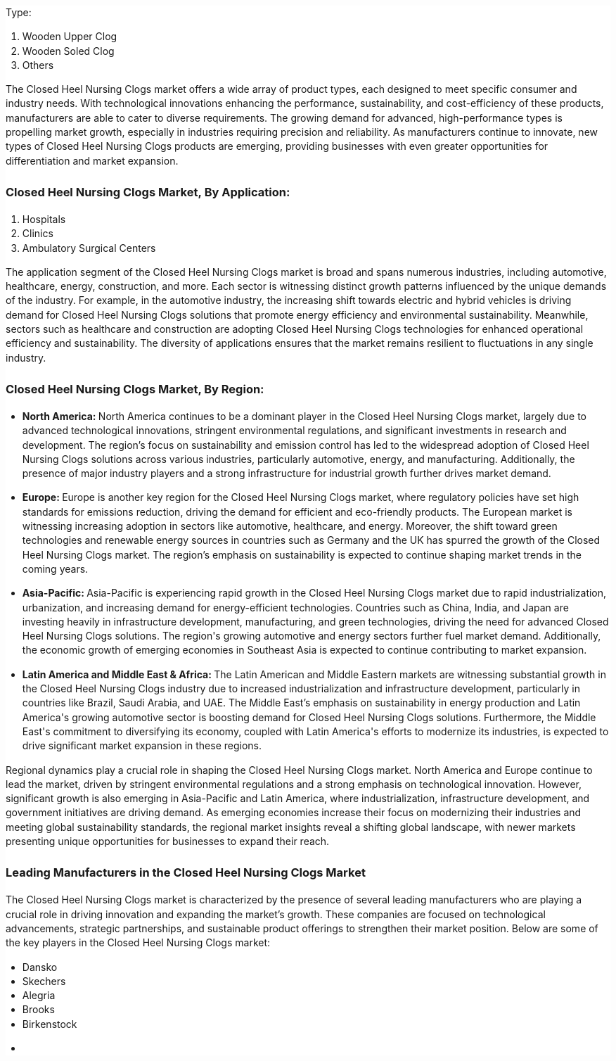 Type:<br /></strong></h3><ol><li>Wooden Upper Clog<li> Wooden Soled Clog<li> Others</li></ol><p>The Closed Heel Nursing Clogs market offers a wide array of product types, each designed to meet specific consumer and industry needs. With technological innovations enhancing the performance, sustainability, and cost-efficiency of these products, manufacturers are able to cater to diverse requirements. The growing demand for advanced, high-performance types is propelling market growth, especially in industries requiring precision and reliability. As manufacturers continue to innovate, new types of Closed Heel Nursing Clogs products are emerging, providing businesses with even greater opportunities for differentiation and market expansion.</p><h3>Closed Heel Nursing Clogs Market,&nbsp;By Application:</h3><ol><li>Hospitals<li> Clinics<li> Ambulatory Surgical Centers</li></ol><p>The application segment of the Closed Heel Nursing Clogs market is broad and spans numerous industries, including automotive, healthcare, energy, construction, and more. Each sector is witnessing distinct growth patterns influenced by the unique demands of the industry. For example, in the automotive industry, the increasing shift towards electric and hybrid vehicles is driving demand for Closed Heel Nursing Clogs solutions that promote energy efficiency and environmental sustainability. Meanwhile, sectors such as healthcare and construction are adopting Closed Heel Nursing Clogs technologies for enhanced operational efficiency and sustainability. The diversity of applications ensures that the market remains resilient to fluctuations in any single industry.</p><h3>Closed Heel Nursing Clogs Market, By Region:</h3><ul><li><p><strong>North America:&nbsp;</strong>North America continues to be a dominant player in the Closed Heel Nursing Clogs market, largely due to advanced technological innovations, stringent environmental regulations, and significant investments in research and development. The region&rsquo;s focus on sustainability and emission control has led to the widespread adoption of Closed Heel Nursing Clogs solutions across various industries, particularly automotive, energy, and manufacturing. Additionally, the presence of major industry players and a strong infrastructure for industrial growth further drives market demand.</p></li><li><p><strong><strong>Europe:&nbsp;</strong></strong>Europe is another key region for the Closed Heel Nursing Clogs market, where regulatory policies have set high standards for emissions reduction, driving the demand for efficient and eco-friendly products. The European market is witnessing increasing adoption in sectors like automotive, healthcare, and energy. Moreover, the shift toward green technologies and renewable energy sources in countries such as Germany and the UK has spurred the growth of the Closed Heel Nursing Clogs market. The region&rsquo;s emphasis on sustainability is expected to continue shaping market trends in the coming years.</p></li><li><p><strong><strong>Asia-Pacific:&nbsp;</strong></strong>Asia-Pacific is experiencing rapid growth in the Closed Heel Nursing Clogs market due to rapid industrialization, urbanization, and increasing demand for energy-efficient technologies. Countries such as China, India, and Japan are investing heavily in infrastructure development, manufacturing, and green technologies, driving the need for advanced Closed Heel Nursing Clogs solutions. The region's growing automotive and energy sectors further fuel market demand. Additionally, the economic growth of emerging economies in Southeast Asia is expected to continue contributing to market expansion.</p></li><li><p><strong><strong>Latin America and Middle East &amp; Africa:&nbsp;</strong></strong>The Latin American and Middle Eastern markets are witnessing substantial growth in the Closed Heel Nursing Clogs industry due to increased industrialization and infrastructure development, particularly in countries like Brazil, Saudi Arabia, and UAE. The Middle East&rsquo;s emphasis on sustainability in energy production and Latin America's growing automotive sector is boosting demand for Closed Heel Nursing Clogs solutions. Furthermore, the Middle East's commitment to diversifying its economy, coupled with Latin America's efforts to modernize its industries, is expected to drive significant market expansion in these regions.</p></li></ul><p>Regional dynamics play a crucial role in shaping the Closed Heel Nursing Clogs market. North America and Europe continue to lead the market, driven by stringent environmental regulations and a strong emphasis on technological innovation. However, significant growth is also emerging in Asia-Pacific and Latin America, where industrialization, infrastructure development, and government initiatives are driving demand. As emerging economies increase their focus on modernizing their industries and meeting global sustainability standards, the regional market insights reveal a shifting global landscape, with newer markets presenting unique opportunities for businesses to expand their reach.</p><h3><strong>Leading Manufacturers in the Closed Heel Nursing Clogs Market</strong></h3><p>The Closed Heel Nursing Clogs market is characterized by the presence of several leading manufacturers who are playing a crucial role in driving innovation and expanding the market&rsquo;s growth. These companies are focused on technological advancements, strategic partnerships, and sustainable product offerings to strengthen their market position. Below are some of the key players in the Closed Heel Nursing Clogs market:</p></div><div class="article-main__content" data-test-id="publishing-text-block"><ul><li><span class="">Dansko<li> Skechers<li> Alegria<li> Brooks<li> Birkenstock<li>